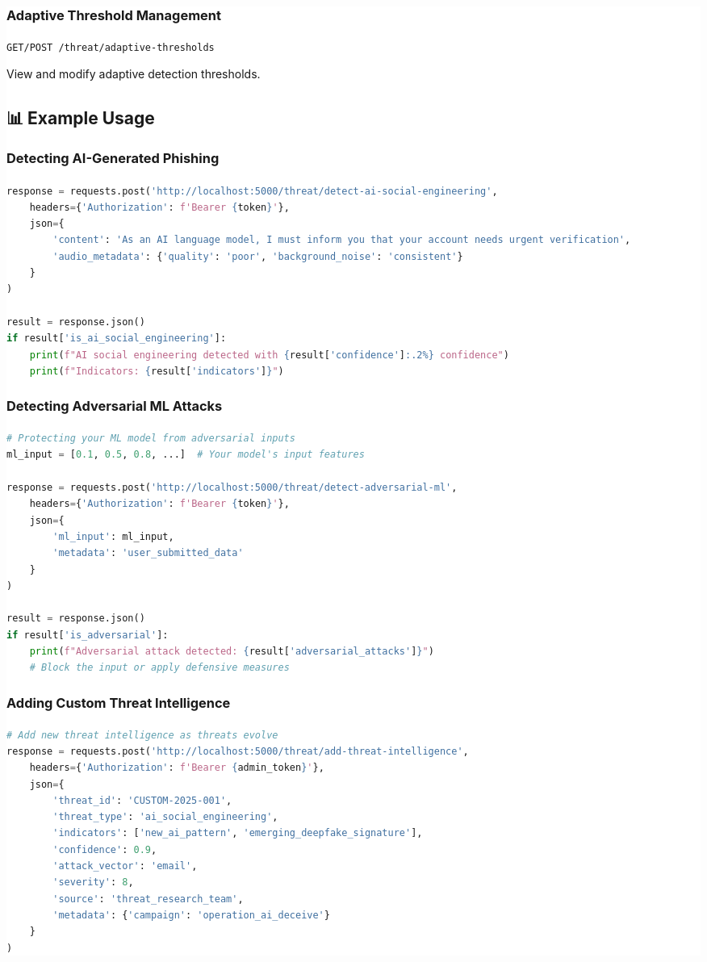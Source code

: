 ### Adaptive Threshold Management
```bash
GET/POST /threat/adaptive-thresholds
```
View and modify adaptive detection thresholds.

## 📊 Example Usage

### Detecting AI-Generated Phishing
```python
response = requests.post('http://localhost:5000/threat/detect-ai-social-engineering', 
    headers={'Authorization': f'Bearer {token}'},
    json={
        'content': 'As an AI language model, I must inform you that your account needs urgent verification',
        'audio_metadata': {'quality': 'poor', 'background_noise': 'consistent'}
    }
)

result = response.json()
if result['is_ai_social_engineering']:
    print(f"AI social engineering detected with {result['confidence']:.2%} confidence")
    print(f"Indicators: {result['indicators']}")
```

### Detecting Adversarial ML Attacks
```python
# Protecting your ML model from adversarial inputs
ml_input = [0.1, 0.5, 0.8, ...]  # Your model's input features

response = requests.post('http://localhost:5000/threat/detect-adversarial-ml',
    headers={'Authorization': f'Bearer {token}'},
    json={
        'ml_input': ml_input,
        'metadata': 'user_submitted_data'
    }
)

result = response.json()
if result['is_adversarial']:
    print(f"Adversarial attack detected: {result['adversarial_attacks']}")
    # Block the input or apply defensive measures
```

### Adding Custom Threat Intelligence
```python
# Add new threat intelligence as threats evolve
response = requests.post('http://localhost:5000/threat/add-threat-intelligence',
    headers={'Authorization': f'Bearer {admin_token}'},
    json={
        'threat_id': 'CUSTOM-2025-001',
        'threat_type': 'ai_social_engineering',
        'indicators': ['new_ai_pattern', 'emerging_deepfake_signature'],
        'confidence': 0.9,
        'attack_vector': 'email',
        'severity': 8,
        'source': 'threat_research_team',
        'metadata': {'campaign': 'operation_ai_deceive'}
    }
)
```
